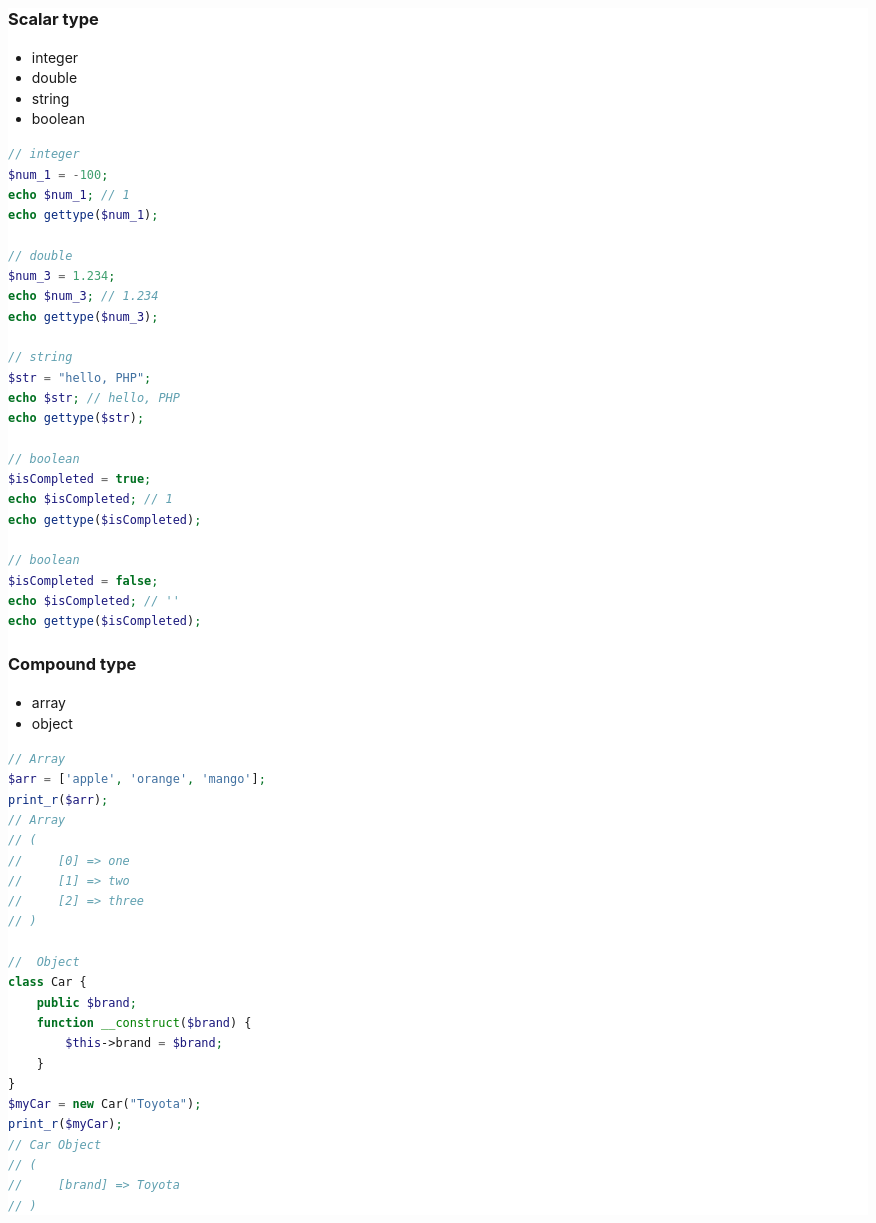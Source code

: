 ### Scalar type
* integer
* double
* string
* boolean

```php
// integer
$num_1 = -100;
echo $num_1; // 1
echo gettype($num_1); 

// double
$num_3 = 1.234;
echo $num_3; // 1.234
echo gettype($num_3); 

// string
$str = "hello, PHP";
echo $str; // hello, PHP
echo gettype($str); 

// boolean
$isCompleted = true;
echo $isCompleted; // 1
echo gettype($isCompleted); 

// boolean
$isCompleted = false;
echo $isCompleted; // ''
echo gettype($isCompleted);
```
### Compound type
* array
* object
```php
// Array
$arr = ['apple', 'orange', 'mango'];
print_r($arr);
// Array
// (
//     [0] => one
//     [1] => two
//     [2] => three
// )

//  Object
class Car {
    public $brand;
    function __construct($brand) {
        $this->brand = $brand;
    }
}
$myCar = new Car("Toyota");
print_r($myCar);
// Car Object
// (
//     [brand] => Toyota
// )
```
